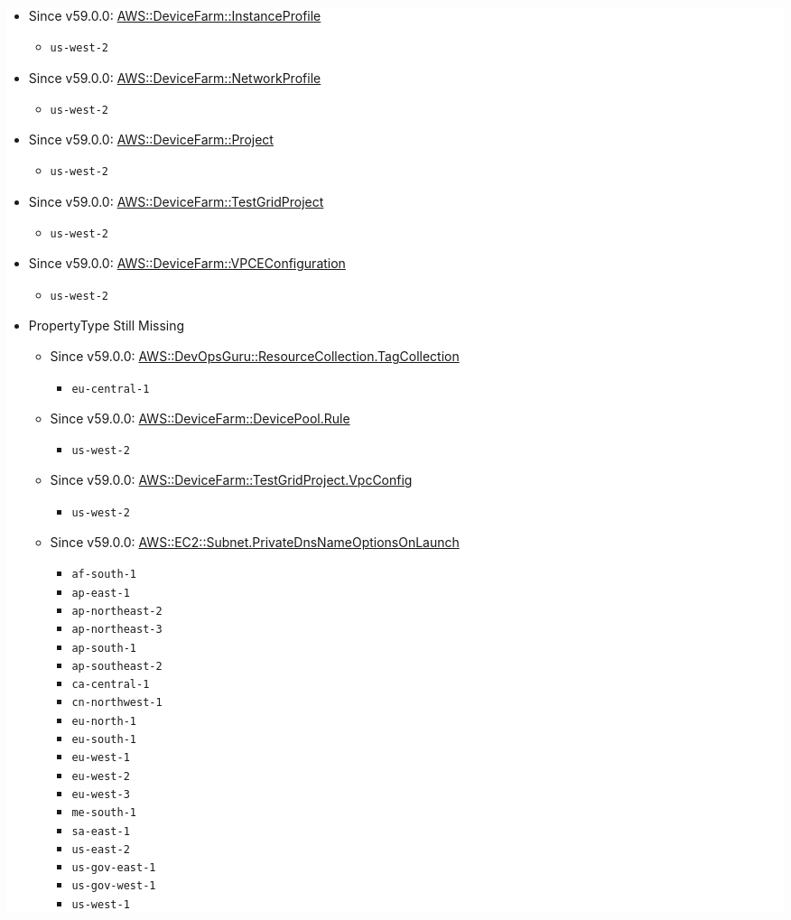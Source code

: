   - Since v59.0.0: [AWS::DeviceFarm::InstanceProfile](http://docs.aws.amazon.com/AWSCloudFormation/latest/UserGuide/aws-resource-devicefarm-instanceprofile.html)
    - `us-west-2`

  - Since v59.0.0: [AWS::DeviceFarm::NetworkProfile](http://docs.aws.amazon.com/AWSCloudFormation/latest/UserGuide/aws-resource-devicefarm-networkprofile.html)
    - `us-west-2`

  - Since v59.0.0: [AWS::DeviceFarm::Project](http://docs.aws.amazon.com/AWSCloudFormation/latest/UserGuide/aws-resource-devicefarm-project.html)
    - `us-west-2`

  - Since v59.0.0: [AWS::DeviceFarm::TestGridProject](http://docs.aws.amazon.com/AWSCloudFormation/latest/UserGuide/aws-resource-devicefarm-testgridproject.html)
    - `us-west-2`

  - Since v59.0.0: [AWS::DeviceFarm::VPCEConfiguration](http://docs.aws.amazon.com/AWSCloudFormation/latest/UserGuide/aws-resource-devicefarm-vpceconfiguration.html)
    - `us-west-2`

- PropertyType Still Missing
  - Since v59.0.0: [AWS::DevOpsGuru::ResourceCollection.TagCollection](http://docs.aws.amazon.com/AWSCloudFormation/latest/UserGuide/aws-properties-devopsguru-resourcecollection-tagcollection.html)
    - `eu-central-1`

  - Since v59.0.0: [AWS::DeviceFarm::DevicePool.Rule](http://docs.aws.amazon.com/AWSCloudFormation/latest/UserGuide/aws-properties-devicefarm-devicepool-rule.html)
    - `us-west-2`

  - Since v59.0.0: [AWS::DeviceFarm::TestGridProject.VpcConfig](http://docs.aws.amazon.com/AWSCloudFormation/latest/UserGuide/aws-properties-devicefarm-testgridproject-vpcconfig.html)
    - `us-west-2`

  - Since v59.0.0: [AWS::EC2::Subnet.PrivateDnsNameOptionsOnLaunch](http://docs.aws.amazon.com/AWSCloudFormation/latest/UserGuide/aws-properties-ec2-subnet-privatednsnameoptionsonlaunch.html)
    - `af-south-1`
    - `ap-east-1`
    - `ap-northeast-2`
    - `ap-northeast-3`
    - `ap-south-1`
    - `ap-southeast-2`
    - `ca-central-1`
    - `cn-northwest-1`
    - `eu-north-1`
    - `eu-south-1`
    - `eu-west-1`
    - `eu-west-2`
    - `eu-west-3`
    - `me-south-1`
    - `sa-east-1`
    - `us-east-2`
    - `us-gov-east-1`
    - `us-gov-west-1`
    - `us-west-1`
